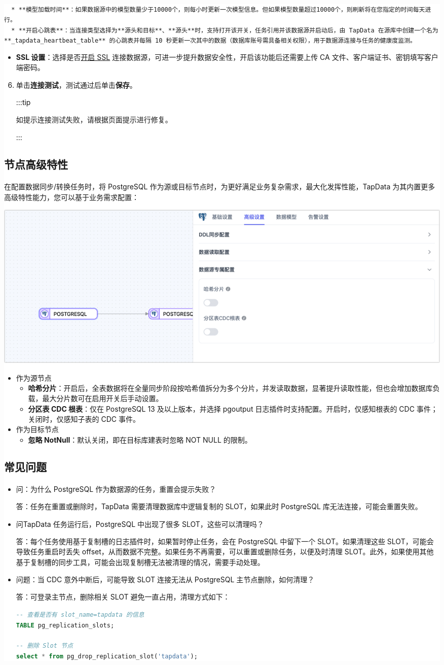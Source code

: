       * **模型加载时间**：如果数据源中的模型数量少于10000个，则每小时更新一次模型信息。但如果模型数量超过10000个，则刷新将在您指定的时间每天进行。
      * **开启心跳表**：当连接类型选择为**源头和目标**、**源头**时，支持打开该开关，任务引用并该数据源并启动后，由 TapData 在源库中创建一个名为 **_tapdata_heartbeat_table** 的心跳表并每隔 10 秒更新一次其中的数据（数据库账号需具备相关权限），用于数据源连接与任务的健康度监测。
   * **SSL 设置**：选择是否[开启 SSL](#enable-ssl) 连接数据源，可进一步提升数据安全性，开启该功能后还需要上传 CA 文件、客户端证书、密钥填写客户端密码。

6. 单击**连接测试**，测试通过后单击**保存**。

   :::tip

   如提示连接测试失败，请根据页面提示进行修复。

   :::

## 节点高级特性

在配置数据同步/转换任务时，将 PostgreSQL 作为源或目标节点时，为更好满足业务复杂需求，最大化发挥性能，TapData 为其内置更多高级特性能力，您可以基于业务需求配置：

![PostgreSQL 节点高级特性配置示例](../../images/postgresql_node_advanced_settings.png)

* 作为源节点
  * **哈希分片**：开启后，全表数据将在全量同步阶段按哈希值拆分为多个分片，并发读取数据，显著提升读取性能，但也会增加数据库负载，最大分片数可在启用开关后手动设置。
  * **分区表 CDC 根表**：仅在 PostgreSQL 13 及以上版本，并选择 pgoutput 日志插件时支持配置。开启时，仅感知根表的 CDC 事件；关闭时，仅感知子表的 CDC 事件。
* 作为目标节点
  * **忽略 NotNull**：默认关闭，即在目标库建表时忽略 NOT NULL 的限制。

## 常见问题

* 问：为什么 PostgreSQL 作为数据源的任务，重置会提示失败？

  答：任务在重置或删除时，TapData 需要清理数据库中逻辑复制的 SLOT，如果此时 PostgreSQL 库无法连接，可能会重置失败。

* 问TapData 任务运行后，PostgreSQL 中出现了很多 SLOT，这些可以清理吗？

  答：每个任务使用基于复制槽的日志插件时，如果暂时停止任务，会在 PostgreSQL 中留下一个 SLOT。如果清理这些 SLOT，可能会导致任务重启时丢失 offset，从而数据不完整。如果任务不再需要，可以重置或删除任务，以便及时清理 SLOT。此外，如果使用其他基于复制槽的同步工具，可能会出现复制槽无法被清理的情况，需要手动处理。

* 问题：当 CDC 意外中断后，可能导致 SLOT 连接无法从 PostgreSQL 主节点删除，如何清理？

  答：可登录主节点，删除相关 SLOT 避免一直占用，清理方式如下：

  ```sql
  -- 查看是否有 slot_name=tapdata 的信息
  TABLE pg_replication_slots;
  
  -- 删除 Slot 节点
  select * from pg_drop_replication_slot('tapdata');
  ```


